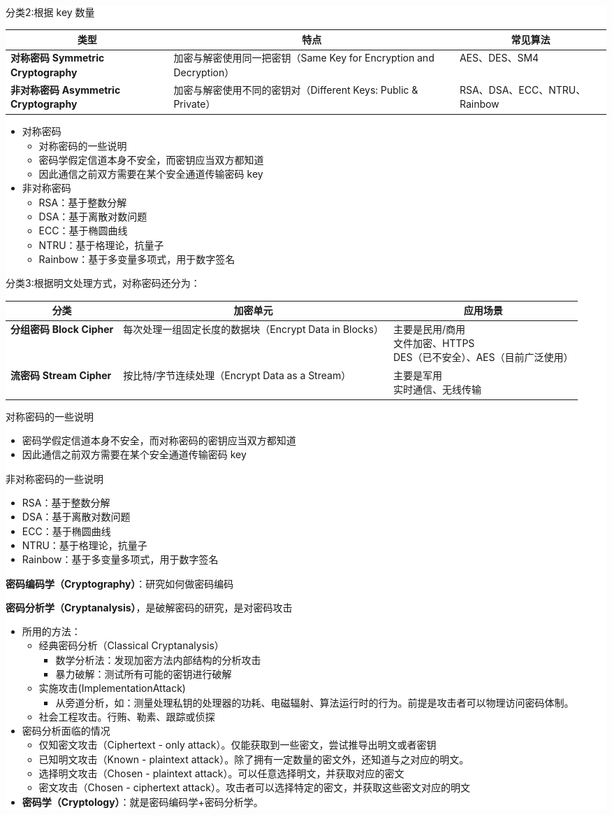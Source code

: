 
分类2:根据 key 数量

| 类型                                | 特点                                                   | 常见算法                     |
| --------------------------------- | ---------------------------------------------------- | ------------------------ |
| **对称密码 Symmetric Cryptography**   | 加密与解密使用同一把密钥（Same Key for Encryption and Decryption） | AES、DES、SM4              |
| **非对称密码 Asymmetric Cryptography** | 加密与解密使用不同的密钥对（Different Keys: Public & Private）      | RSA、DSA、ECC、NTRU、Rainbow |



- 对称密码
    - 对称密码的一些说明
    - 密码学假定信道本身不安全，而密钥应当双方都知道
    - 因此通信之前双方需要在某个安全通道传输密码 key
- 非对称密码
    - RSA：基于整数分解
    - DSA：基于离散对数问题
    - ECC：基于椭圆曲线
    - NTRU：基于格理论，抗量子
    - Rainbow：基于多变量多项式，用于数字签名


分类3:根据明文处理方式，对称密码还分为：

| 分类                    | 加密单元                                   | 应用场景       |
| --------------------- | -------------------------------------- | ---------- |
| **分组密码 Block Cipher** | 每次处理一组固定长度的数据块（Encrypt Data in Blocks） | 主要是民用/商用<br>文件加密、HTTPS<br> DES（已不安全）、AES（目前广泛使用） |
| **流密码 Stream Cipher** | 按比特/字节连续处理（Encrypt Data as a Stream）   | 主要是军用<br>实时通信、无线传输  |


对称密码的一些说明
- 密码学假定信道本身不安全，而对称密码的密钥应当双方都知道
- 因此通信之前双方需要在某个安全通道传输密码 key

非对称密码的一些说明
- RSA：基于整数分解
- DSA：基于离散对数问题
- ECC：基于椭圆曲线
- NTRU：基于格理论，抗量子
- Rainbow：基于多变量多项式，用于数字签名



**密码编码学（Cryptography）**：研究如何做密码编码

**密码分析学（Cryptanalysis）**，是破解密码的研究，是对密码攻击
- 所用的方法：
    - 经典密码分析（Classical Cryptanalysis）
        - 数学分析法：发现加密方法内部结构的分析攻击
        - 暴力破解：测试所有可能的密钥进行破解
    - 实施攻击(ImplementationAttack)
        - 从旁道分析，如：测量处理私钥的处理器的功耗、电磁辐射、算法运行时的行为。前提是攻击者可以物理访问密码体制。
    - 社会工程攻击。行贿、勒素、跟踪或侦探
- 密码分析面临的情况
    - 仅知密文攻击（Ciphertext - only attack）。仅能获取到一些密文，尝试推导出明文或者密钥
    - 已知明文攻击（Known - plaintext attack）。除了拥有一定数量的密文外，还知道与之对应的明文。
    - 选择明文攻击（Chosen - plaintext attack）。可以任意选择明文，并获取对应的密文
    - 密文攻击（Chosen - ciphertext attack）。攻击者可以选择特定的密文，并获取这些密文对应的明文
- **密码学（Cryptology）**：就是密码编码学+密码分析学。
